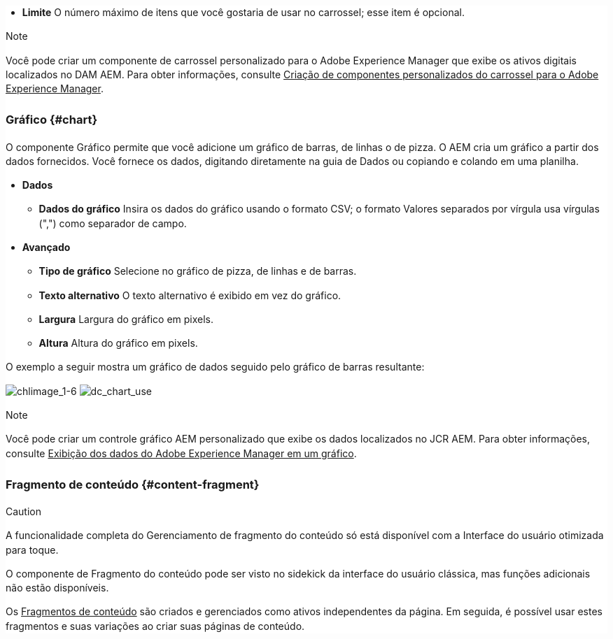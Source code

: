   * **Limite** O número máximo de itens que você gostaria de usar no carrossel; esse item é opcional.





>[!NOTE]
>
>Você pode criar um componente de carrossel personalizado para o Adobe Experience Manager que exibe os ativos digitais localizados no DAM AEM. Para obter informações, consulte [Criação de componentes personalizados do carrossel para o Adobe Experience Manager](https://helpx.adobe.com/experience-manager/using/custom-carousel-components.html).

### Gráfico {#chart}

O componente Gráfico permite que você adicione um gráfico de barras, de linhas o de pizza. O AEM cria um gráfico a partir dos dados fornecidos. Você fornece os dados, digitando diretamente na guia de Dados ou copiando e colando em uma planilha.

* **Dados**

   * **Dados do gráfico**
Insira os dados do gráfico usando o formato CSV; o formato Valores separados por vírgula usa vírgulas (&quot;,&quot;) como separador de campo.

* **Avançado**

   * **Tipo de gráfico** Selecione no gráfico de pizza, de linhas e de barras.

   * **Texto alternativo** O texto alternativo é exibido em vez do gráfico.

   * **Largura** Largura do gráfico em pixels.

   * **Altura** Altura do gráfico em pixels.

O exemplo a seguir mostra um gráfico de dados seguido pelo gráfico de barras resultante:

![chlimage_1-6](assets/chlimage_1-6.png) ![dc_chart_use](assets/dc_chart_use.png)

>[!NOTE]
>
>Você pode criar um controle gráfico AEM personalizado que exibe os dados localizados no JCR AEM. Para obter informações, consulte [Exibição dos dados do Adobe Experience Manager em um gráfico](https://helpx.adobe.com/experience-manager/using/displaying-experience-manager-data-chart.html).

### Fragmento de conteúdo {#content-fragment}

>[!CAUTION]
>
>A funcionalidade completa do Gerenciamento de fragmento do conteúdo só está disponível com a Interface do usuário otimizada para toque.
>
>O componente de Fragmento do conteúdo pode ser visto no sidekick da interface do usuário clássica, mas funções adicionais não estão disponíveis.

Os [Fragmentos de conteúdo](/help/sites-classic-ui-authoring/classic-page-author-content-fragments.md) são criados e gerenciados como ativos independentes da página. Em seguida, é possível usar estes fragmentos e suas variações ao criar suas páginas de conteúdo.

